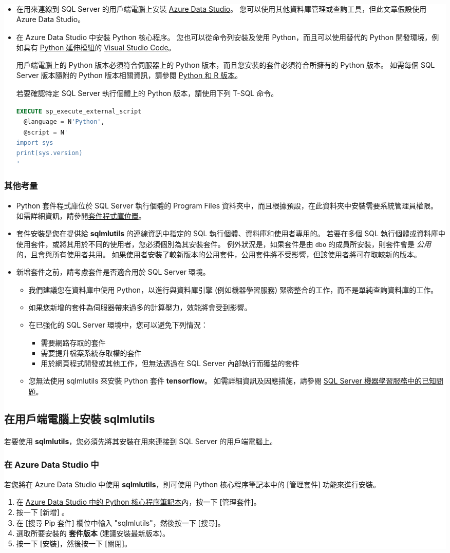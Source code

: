 + 在用來連線到 SQL Server 的用戶端電腦上安裝 [Azure Data Studio](../../azure-data-studio/what-is.md)。 您可以使用其他資料庫管理或查詢工具，但此文章假設使用 Azure Data Studio。

+ 在 Azure Data Studio 中安裝 Python 核心程序。 您也可以從命令列安裝及使用 Python，而且可以使用替代的 Python 開發環境，例如具有 [Python 延伸模組](https://marketplace.visualstudio.com/items?itemName=ms-python.python)的 [Visual Studio Code](https://code.visualstudio.com/download)。

  用戶端電腦上的 Python 版本必須符合伺服器上的 Python 版本，而且您安裝的套件必須符合所擁有的 Python 版本。
  如需每個 SQL Server 版本隨附的 Python 版本相關資訊，請參閱 [Python 和 R 版本](../sql-server-machine-learning-services.md#versions)。
  
  若要確認特定 SQL Server 執行個體上的 Python 版本，請使用下列 T-SQL 命令。

  ```sql
  EXECUTE sp_execute_external_script
    @language = N'Python',
    @script = N'
  import sys
  print(sys.version)
  '
  ```

### <a name="other-considerations"></a>其他考量

+ Python 套件程式庫位於 SQL Server 執行個體的 Program Files 資料夾中，而且根據預設，在此資料夾中安裝需要系統管理員權限。 如需詳細資訊，請參閱[套件程式庫位置](../package-management/python-package-information.md#default-python-library-location)。

+ 套件安裝是您在提供給 **sqlmlutils** 的連線資訊中指定的 SQL 執行個體、資料庫和使用者專用的。 若要在多個 SQL 執行個體或資料庫中使用套件，或將其用於不同的使用者，您必須個別為其安裝套件。 例外狀況是，如果套件是由 `dbo` 的成員所安裝，則套件會是 *公用* 的，且會與所有使用者共用。 如果使用者安裝了較新版本的公用套件，公用套件將不受影響，但該使用者將可存取較新的版本。

+ 新增套件之前，請考慮套件是否適合用於 SQL Server 環境。

  + 我們建議您在資料庫中使用 Python，以進行與資料庫引擎 (例如機器學習服務) 緊密整合的工作，而不是單純查詢資料庫的工作。

  + 如果您新增的套件為伺服器帶來過多的計算壓力，效能將會受到影響。

  + 在已強化的 SQL Server 環境中，您可以避免下列情況：
    + 需要網路存取的套件
    + 需要提升檔案系統存取權的套件
    + 用於網頁程式開發或其他工作，但無法透過在 SQL Server 內部執行而獲益的套件

  + 您無法使用 sqlmlutils 來安裝 Python 套件 **tensorflow**。 如需詳細資訊及因應措施，請參閱 [SQL Server 機器學習服務中的已知問題](../troubleshooting/known-issues-for-sql-server-machine-learning-services.md#9-cannot-install-tensorflow-package-using-sqlmlutils)。

## <a name="install-sqlmlutils-on-the-client-computer"></a>在用戶端電腦上安裝 sqlmlutils

若要使用 **sqlmlutils**，您必須先將其安裝在用來連接到 SQL Server 的用戶端電腦上。

### <a name="in-azure-data-studio"></a>在 Azure Data Studio 中

若您將在 Azure Data Studio 中使用 **sqlmlutils**，則可使用 Python 核心程序筆記本中的 [管理套件] 功能來進行安裝。

1. 在 [Azure Data Studio 中的 Python 核心程序筆記本](../../azure-data-studio/notebooks/notebooks-python-kernel.md)內，按一下 [管理套件]。
1. 按一下 [新增] 。
1. 在 [搜尋 Pip 套件] 欄位中輸入 "sqlmlutils"，然後按一下 [搜尋]。
1. 選取所要安裝的 **套件版本** (建議安裝最新版本)。
1. 按一下 [安裝]，然後按一下 [關閉]。
